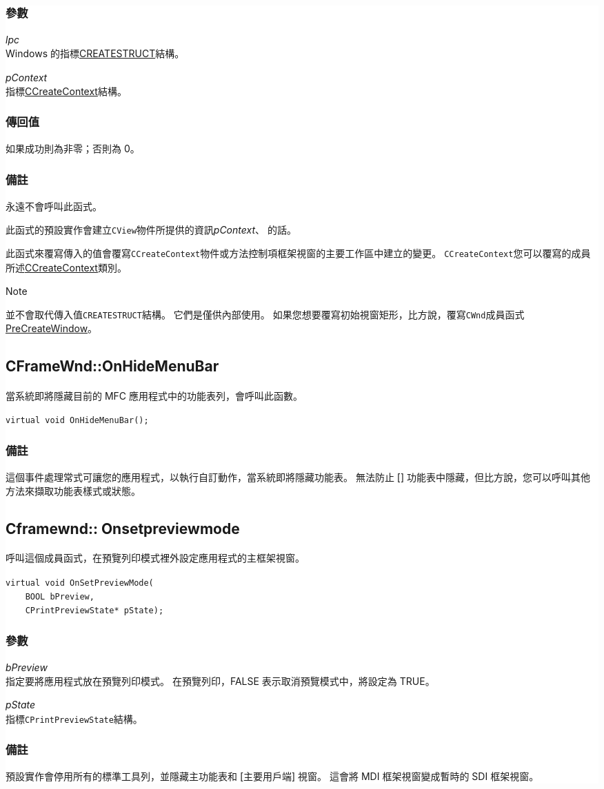 ### <a name="parameters"></a>參數  
 *lpc*  
 Windows 的指標[CREATESTRUCT](../../mfc/reference/createstruct-structure.md)結構。  
  
 *pContext*  
 指標[CCreateContext](../../mfc/reference/ccreatecontext-structure.md)結構。  
  
### <a name="return-value"></a>傳回值  
 如果成功則為非零；否則為 0。  
  
### <a name="remarks"></a>備註  
 永遠不會呼叫此函式。  
  
 此函式的預設實作會建立`CView`物件所提供的資訊*pContext*、 的話。  
  
 此函式來覆寫傳入的值會覆寫`CCreateContext`物件或方法控制項框架視窗的主要工作區中建立的變更。 `CCreateContext`您可以覆寫的成員所述[CCreateContext](../../mfc/reference/ccreatecontext-structure.md)類別。  
  
> [!NOTE]
>  並不會取代傳入值`CREATESTRUCT`結構。 它們是僅供內部使用。 如果您想要覆寫初始視窗矩形，比方說，覆寫`CWnd`成員函式[PreCreateWindow](../../mfc/reference/cwnd-class.md#precreatewindow)。  
  
##  <a name="onhidemenubar"></a>  CFrameWnd::OnHideMenuBar  
 當系統即將隱藏目前的 MFC 應用程式中的功能表列，會呼叫此函數。  
  
```  
virtual void OnHideMenuBar();
```  
  
### <a name="remarks"></a>備註  
 這個事件處理常式可讓您的應用程式，以執行自訂動作，當系統即將隱藏功能表。 無法防止 [] 功能表中隱藏，但比方說，您可以呼叫其他方法來擷取功能表樣式或狀態。  
  
##  <a name="onsetpreviewmode"></a>  Cframewnd:: Onsetpreviewmode  
 呼叫這個成員函式，在預覽列印模式裡外設定應用程式的主框架視窗。  
  
```  
virtual void OnSetPreviewMode(
    BOOL bPreview,  
    CPrintPreviewState* pState);
```  
  
### <a name="parameters"></a>參數  
 *bPreview*  
 指定要將應用程式放在預覽列印模式。 在預覽列印，FALSE 表示取消預覽模式中，將設定為 TRUE。  
  
 *pState*  
 指標`CPrintPreviewState`結構。  
  
### <a name="remarks"></a>備註  
 預設實作會停用所有的標準工具列，並隱藏主功能表和 [主要用戶端] 視窗。 這會將 MDI 框架視窗變成暫時的 SDI 框架視窗。  
  